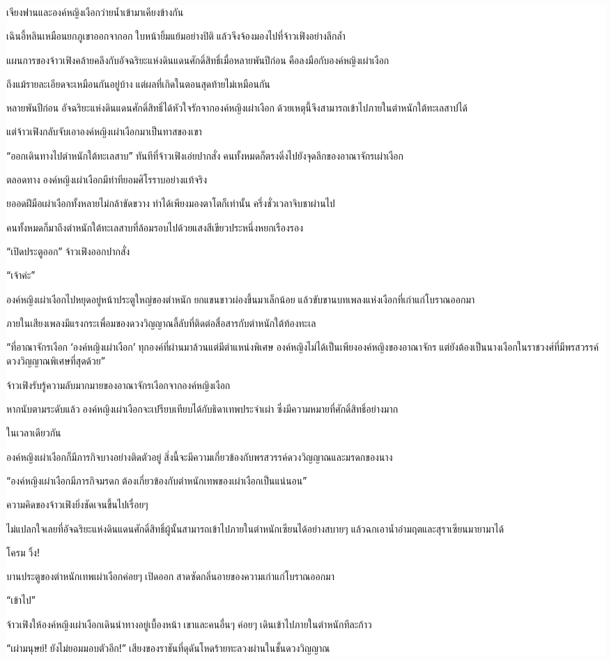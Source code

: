 เจียงฟานและองค์หญิงเงือกว่ายน้ำเข้ามาเคียงข้างกัน

เฉินอี้หลินเหมือนยกภูเขาออกจากอก ใบหน้ายิ้มแย้มอย่างปิติ แล้วจึงจ้องมองไปที่จ้าวเฟิงอย่างลึกล้ำ

แผนการของจ้าวเฟิงคล้ายคลึงกับอัจฉริยะแห่งดินแดนศักดิ์สิทธิ์เมื่อหลายพันปีก่อน คือลงมือกับองค์หญิงเผ่าเงือก

ถึงแม้รายละเอียดจะเหมือนกันอยู่บ้าง แต่ผลที่เกิดในตอนสุดท้ายไม่เหมือนกัน

หลายพันปีก่อน อัจฉริยะแห่งดินแดนศักดิ์สิทธิ์ได้หัวใจรักจากองค์หญิงเผ่าเงือก ด้วยเหตุนี้จึงสามารถเข้าไปภายในตำหนักใต้ทะเลสาปได้

แต่จ้าวเฟิงกลับจับเอาองค์หญิงเผ่าเงือกมาเป็นทาสของเขา

“ออกเดินทางไปตำหนักใต้ทะเลสาบ” ทันทีที่จ้าวเฟิงเอ่ยปากสั่ง คนทั้งหมดก็ตรงดิ่งไปยังจุดลึกของอาณาจักรเผ่าเงือก

ตลอดทาง องค์หญิงเผ่าเงือกมีท่าทียอมศิโรราบอย่างแท้จริง

ยออดฝีมือเผ่าเงือกทั้งหลายไม่กล้าขัดขวาง ทำได้เพียงมองตาโตก็เท่านั้น
ครึ่งชั่วเวลาจิบชาผ่านไป

คนทั้งหมดก็มาถึงตำหนักใต้ทะเลสาบที่ล้อมรอบไปด้วยแสงสีเขียวประหนึ่งหยกเรืองรอง

“เปิดประตูออก” จ้าวเฟิงออกปากสั่ง

“เจ้าค่ะ”

องค์หญิงเผ่าเงือกไปหยุดอยู่หน้าประตูใหญ่ของตำหนัก ยกแขนขาวผ่องขึ้นมาเล็กน้อย แล้วขับขานบทเพลงแห่งเงือกที่เก่าแก่โบราณออกมา

ภายในเสียงเพลงมีแรงกระเพื่อมของดวงวิญญาณลี้ลับที่ติดต่อสื่อสารกับตำหนักใต้ท้องทะเล

“ที่อาณาจักรเงือก ‘องค์หญิงเผ่าเงือก’ ทุกองค์ที่ผ่านมาล้วนแต่มีตำแหน่งพิเศษ องค์หญิงไม่ได้เป็นเพียงองค์หญิงของอาณาจักร แต่ยังต้องเป็นนางเงือกในราชวงศ์ที่มีพรสวรรค์ดวงวิญญาณพิเศษที่สุดด้วย”

จ้าวเฟิงรับรู้ความลับมากมายของอาณาจักรเงือกจากองค์หญิงเงือก

หากนับตามระดับแล้ว องค์หญิงเผ่าเงือกจะเปรียบเทียบได้กับธิดาเทพประจำเผ่า ซึ่งมีความหมายที่ศักดิ์สิทธิ์อย่างมาก

ในเวลาเดียวกัน

องค์หญิงเผ่าเงือกก็มีภารกิจบางอย่างติดตัวอยู่ สิ่งนี้จะมีความเกี่ยวข้องกับพรสวรรค์ดวงวิญญาณและมรดกของนาง

“องค์หญิงเผ่าเงือกมีภารกิจมรดก ต้องเกี่ยวข้องกับตำหนักเทพของเผ่าเงือกเป็นแน่นอน”

ความคิดของจ้าวเฟิงยิ่งชัดเจนขึ้นไปเรื่อยๆ

ไม่แปลกใจเลยที่อัจฉริยะแห่งดินแดนศักดิ์สิทธิ์ผู้นั้นสามารถเข้าไปภายในตำหนักเซียนได้อย่างสบายๆ แล้วฉกเอาน้ำอำมฤตและสุราเซียนมายามาได้

โครม วิ้ง!

บานประตูของตำหนักเทพเผ่าเงือกค่อยๆ เปิดออก สาดซัดกลิ่นอายของความเก่าแก่โบราณออกมา

“เข้าไป”

จ้าวเฟิงให้องค์หญิงเผ่าเงือกเดินนำทางอยู่เบื้องหน้า เขาและคนอื่นๆ ค่อยๆ เดินเข้าไปภายในตำหนักทีละก้าว

“เผ่ามนุษย์! ยังไม่ยอมมอบตัวอีก!” เสียงของราชันที่ดุดันโหดร้ายทะลวงผ่านในชั้นดวงวิญญาณ
